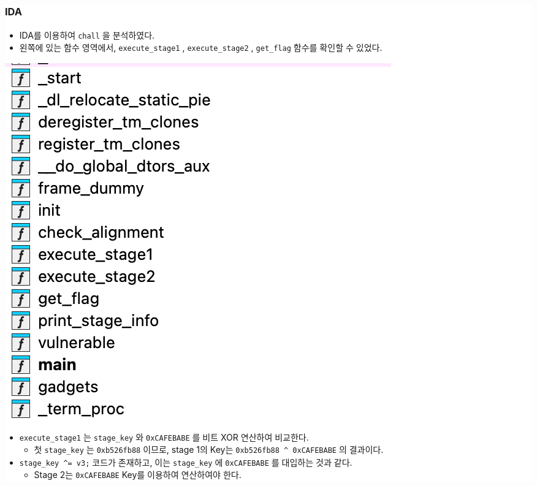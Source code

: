 ### IDA

- IDA를 이용하여 `chall` 을 분석하였다.
- 왼쪽에 있는 함수 영역에서, `execute_stage1` , `execute_stage2` , `get_flag` 함수를 확인할 수 있었다.

![스크린샷 2024-11-25 오후 6.53.21.png](Level1%20stack%20aligne%20test%20517849c798d54705a3e2bf9e566ea3c0/%25E1%2584%2589%25E1%2585%25B3%25E1%2584%258F%25E1%2585%25B3%25E1%2584%2585%25E1%2585%25B5%25E1%2586%25AB%25E1%2584%2589%25E1%2585%25A3%25E1%2586%25BA_2024-11-25_%25E1%2584%258B%25E1%2585%25A9%25E1%2584%2592%25E1%2585%25AE_6.53.21.png)

- `execute_stage1` 는 `stage_key` 와 `0xCAFEBABE` 를 비트 XOR 연산하여 비교한다.
    - 첫 `stage_key` 는 `0xb526fb88` 이므로, stage 1의 Key는 `0xb526fb88 ^ 0xCAFEBABE` 의 결과이다.
- `stage_key ^= v3;` 코드가 존재하고, 이는 `stage_key` 에 `0xCAFEBABE` 를 대입하는 것과 같다.
    - Stage 2는 `0xCAFEBABE` Key를 이용하여 연산하여야 한다.
